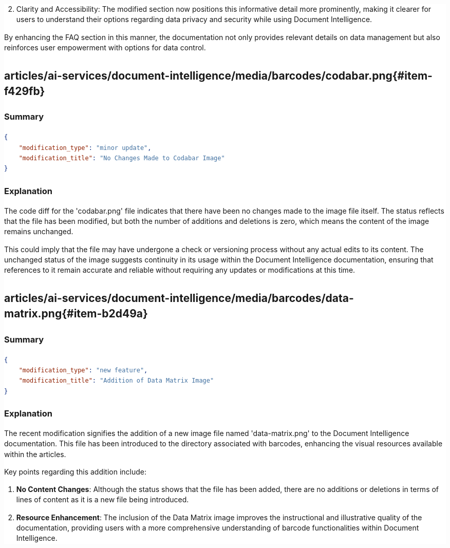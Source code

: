 2. Clarity and Accessibility: The modified section now positions this informative detail more prominently, making it clearer for users to understand their options regarding data privacy and security while using Document Intelligence.

By enhancing the FAQ section in this manner, the documentation not only provides relevant details on data management but also reinforces user empowerment with options for data control.

## articles/ai-services/document-intelligence/media/barcodes/codabar.png{#item-f429fb}

### Summary

```json
{
    "modification_type": "minor update",
    "modification_title": "No Changes Made to Codabar Image"
}
```

### Explanation
The code diff for the 'codabar.png' file indicates that there have been no changes made to the image file itself. The status reflects that the file has been modified, but both the number of additions and deletions is zero, which means the content of the image remains unchanged. 

This could imply that the file may have undergone a check or versioning process without any actual edits to its content. The unchanged status of the image suggests continuity in its usage within the Document Intelligence documentation, ensuring that references to it remain accurate and reliable without requiring any updates or modifications at this time.

## articles/ai-services/document-intelligence/media/barcodes/data-matrix.png{#item-b2d49a}

### Summary

```json
{
    "modification_type": "new feature",
    "modification_title": "Addition of Data Matrix Image"
}
```

### Explanation
The recent modification signifies the addition of a new image file named 'data-matrix.png' to the Document Intelligence documentation. This file has been introduced to the directory associated with barcodes, enhancing the visual resources available within the articles.

Key points regarding this addition include:

1. **No Content Changes**: Although the status shows that the file has been added, there are no additions or deletions in terms of lines of content as it is a new file being introduced.

2. **Resource Enhancement**: The inclusion of the Data Matrix image improves the instructional and illustrative quality of the documentation, providing users with a more comprehensive understanding of barcode functionalities within Document Intelligence.
